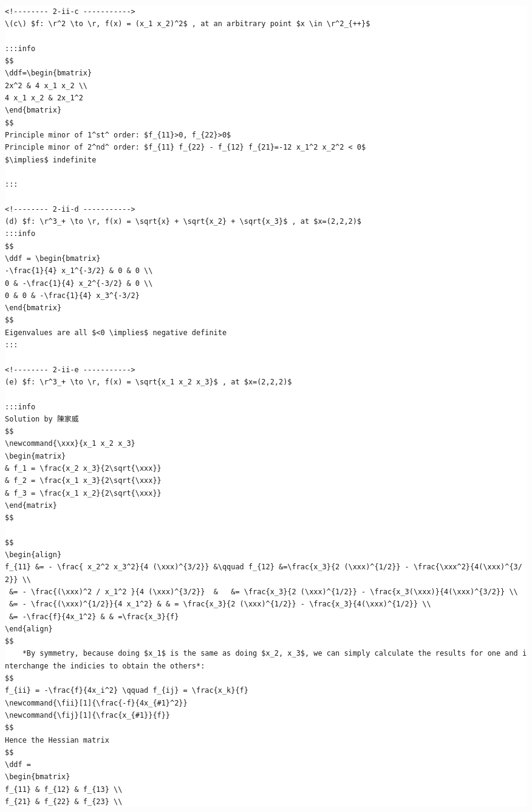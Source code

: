     <!-------- 2-ii-c ----------->
    \(c\) $f: \r^2 \to \r, f(x) = (x_1 x_2)^2$ , at an arbitrary point $x \in \r^2_{++}$
    
    :::info
    $$
    \ddf=\begin{bmatrix}
    2x^2 & 4 x_1 x_2 \\
    4 x_1 x_2 & 2x_1^2
    \end{bmatrix}
    $$
    Principle minor of 1^st^ order: $f_{11}>0, f_{22}>0$
    Principle minor of 2^nd^ order: $f_{11} f_{22} - f_{12} f_{21}=-12 x_1^2 x_2^2 < 0$
    $\implies$ indefinite
    
    :::

    <!-------- 2-ii-d ----------->
    (d) $f: \r^3_+ \to \r, f(x) = \sqrt{x} + \sqrt{x_2} + \sqrt{x_3}$ , at $x=(2,2,2)$
    :::info
    $$
    \ddf = \begin{bmatrix}
    -\frac{1}{4} x_1^{-3/2} & 0 & 0 \\
    0 & -\frac{1}{4} x_2^{-3/2} & 0 \\
    0 & 0 & -\frac{1}{4} x_3^{-3/2}
    \end{bmatrix}
    $$
    Eigenvalues are all $<0 \implies$ negative definite
    :::

    <!-------- 2-ii-e ----------->
    (e) $f: \r^3_+ \to \r, f(x) = \sqrt{x_1 x_2 x_3}$ , at $x=(2,2,2)$
    
    :::info
    Solution by 陳家威 
    $$
    \newcommand{\xxx}{x_1 x_2 x_3}
    \begin{matrix}
    & f_1 = \frac{x_2 x_3}{2\sqrt{\xxx}}
    & f_2 = \frac{x_1 x_3}{2\sqrt{\xxx}} 
    & f_3 = \frac{x_1 x_2}{2\sqrt{\xxx}}
    \end{matrix}
    $$

    $$
    \begin{align}
    f_{11} &= - \frac{ x_2^2 x_3^2}{4 (\xxx)^{3/2}} &\qquad f_{12} &=\frac{x_3}{2 (\xxx)^{1/2}} - \frac{\xxx^2}{4(\xxx)^{3/2}} \\
     &= - \frac{(\xxx)^2 / x_1^2 }{4 (\xxx)^{3/2}}  &   &= \frac{x_3}{2 (\xxx)^{1/2}} - \frac{x_3(\xxx)}{4(\xxx)^{3/2}} \\
     &= - \frac{(\xxx)^{1/2}}{4 x_1^2} & & = \frac{x_3}{2 (\xxx)^{1/2}} - \frac{x_3}{4(\xxx)^{1/2}} \\
     &= -\frac{f}{4x_1^2} & & =\frac{x_3}{f}
    \end{align}
    $$
        *By symmetry, because doing $x_1$ is the same as doing $x_2, x_3$, we can simply calculate the results for one and interchange the indicies to obtain the others*:
    $$
    f_{ii} = -\frac{f}{4x_i^2} \qquad f_{ij} = \frac{x_k}{f}
    \newcommand{\fii}[1]{\frac{-f}{4x_{#1}^2}}
    \newcommand{\fij}[1]{\frac{x_{#1}}{f}}
    $$
    Hence the Hessian matrix
    $$
    \ddf = 
    \begin{bmatrix}
    f_{11} & f_{12} & f_{13} \\
    f_{21} & f_{22} & f_{23} \\